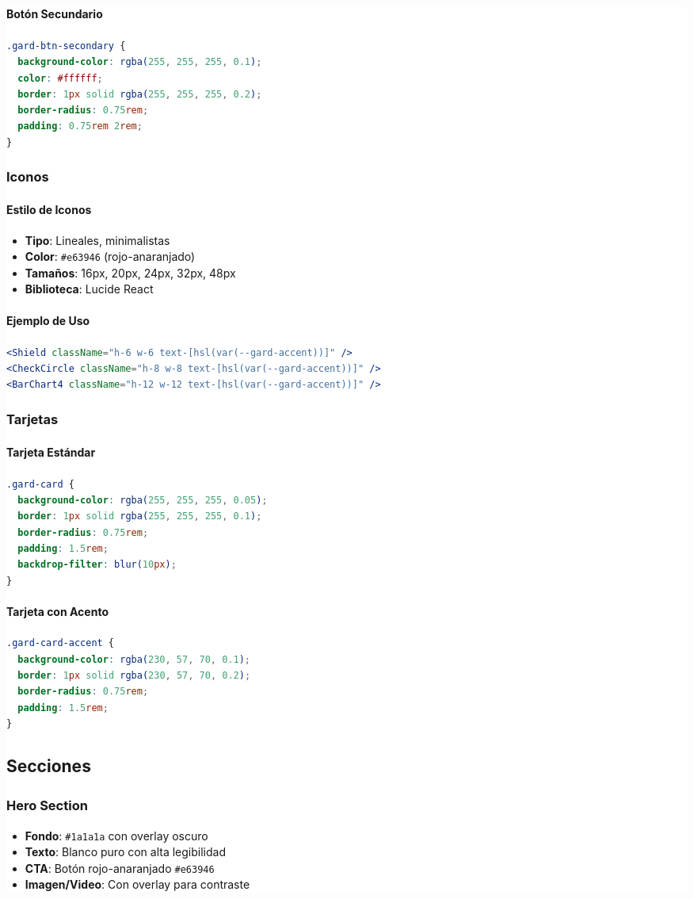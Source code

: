 #### Botón Secundario
```css
.gard-btn-secondary {
  background-color: rgba(255, 255, 255, 0.1);
  color: #ffffff;
  border: 1px solid rgba(255, 255, 255, 0.2);
  border-radius: 0.75rem;
  padding: 0.75rem 2rem;
}
```

### Iconos

#### Estilo de Iconos
- **Tipo**: Lineales, minimalistas
- **Color**: `#e63946` (rojo-anaranjado)
- **Tamaños**: 16px, 20px, 24px, 32px, 48px
- **Biblioteca**: Lucide React

#### Ejemplo de Uso
```jsx
<Shield className="h-6 w-6 text-[hsl(var(--gard-accent))]" />
<CheckCircle className="h-8 w-8 text-[hsl(var(--gard-accent))]" />
<BarChart4 className="h-12 w-12 text-[hsl(var(--gard-accent))]" />
```

### Tarjetas

#### Tarjeta Estándar
```css
.gard-card {
  background-color: rgba(255, 255, 255, 0.05);
  border: 1px solid rgba(255, 255, 255, 0.1);
  border-radius: 0.75rem;
  padding: 1.5rem;
  backdrop-filter: blur(10px);
}
```

#### Tarjeta con Acento
```css
.gard-card-accent {
  background-color: rgba(230, 57, 70, 0.1);
  border: 1px solid rgba(230, 57, 70, 0.2);
  border-radius: 0.75rem;
  padding: 1.5rem;
}
```

## Secciones

### Hero Section
- **Fondo**: `#1a1a1a` con overlay oscuro
- **Texto**: Blanco puro con alta legibilidad
- **CTA**: Botón rojo-anaranjado `#e63946`
- **Imagen/Video**: Con overlay para contraste
